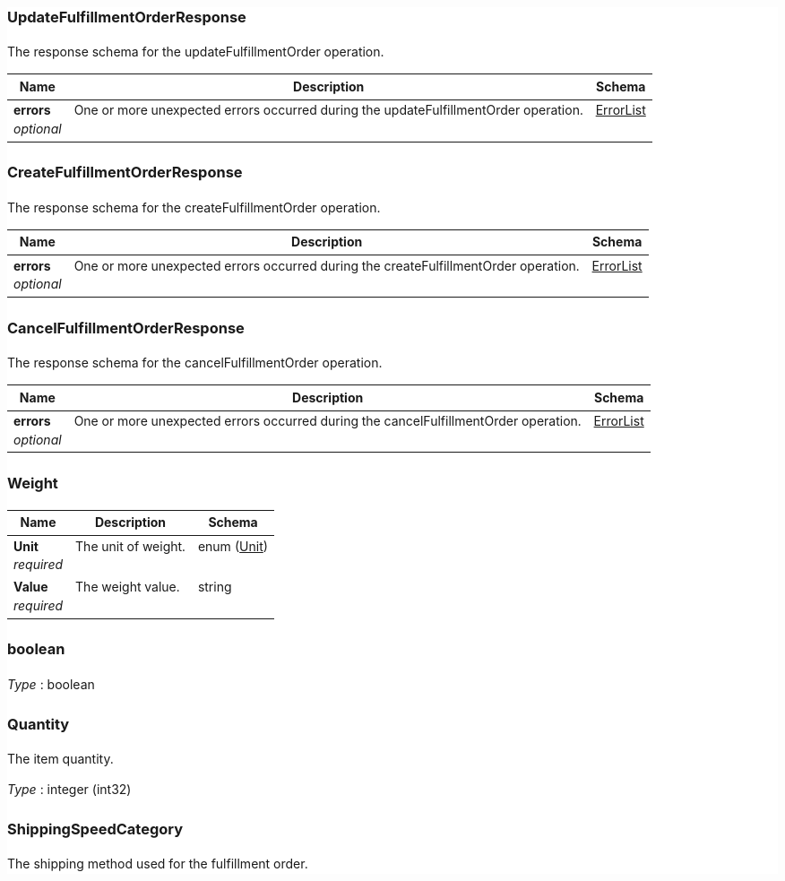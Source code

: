 
<a name="updatefulfillmentorderresponse"></a>
### UpdateFulfillmentOrderResponse
The response schema for the updateFulfillmentOrder operation.


|Name|Description|Schema|
|---|---|---|
|**errors**  <br>*optional*|One or more unexpected errors occurred during the updateFulfillmentOrder operation.|[ErrorList](#errorlist)|


<a name="createfulfillmentorderresponse"></a>
### CreateFulfillmentOrderResponse
The response schema for the createFulfillmentOrder operation.


|Name|Description|Schema|
|---|---|---|
|**errors**  <br>*optional*|One or more unexpected errors occurred during the createFulfillmentOrder operation.|[ErrorList](#errorlist)|


<a name="cancelfulfillmentorderresponse"></a>
### CancelFulfillmentOrderResponse
The response schema for the cancelFulfillmentOrder operation.


|Name|Description|Schema|
|---|---|---|
|**errors**  <br>*optional*|One or more unexpected errors occurred during the cancelFulfillmentOrder operation.|[ErrorList](#errorlist)|


<a name="weight"></a>
### Weight

|Name|Description|Schema|
|---|---|---|
|**Unit**  <br>*required*|The unit of weight.|enum ([Unit](#unit))|
|**Value**  <br>*required*|The weight value.|string|


<a name="boolean"></a>
### boolean
*Type* : boolean


<a name="quantity"></a>
### Quantity
The item quantity.

*Type* : integer (int32)


<a name="shippingspeedcategory"></a>
### ShippingSpeedCategory
The shipping method used for the fulfillment order.
